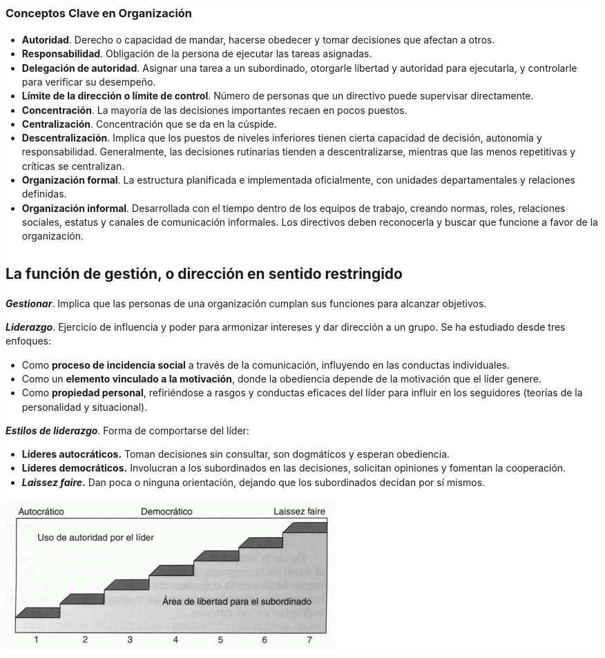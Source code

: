 ### Conceptos Clave en Organización

* **Autoridad**. Derecho o capacidad de mandar, hacerse obedecer y tomar decisiones que afectan a otros.
* **Responsabilidad**. Obligación de la persona de ejecutar las tareas asignadas.
* **Delegación de autoridad**. Asignar una tarea a un subordinado, otorgarle libertad y autoridad para ejecutarla, y controlarle para verificar su desempeño.
* **Límite de la dirección o límite de control**. Número de personas que un directivo puede supervisar directamente.
* **Concentración**. La mayoría de las decisiones importantes recaen en pocos puestos.
* **Centralización**. Concentración que se da en la cúspide.
* **Descentralización**. Implica que los puestos de niveles inferiores tienen cierta capacidad de decisión, autonomía y responsabilidad. Generalmente, las decisiones rutinarias tienden a descentralizarse, mientras que las menos repetitivas y críticas se centralizan.
* **Organización formal**. La estructura planificada e implementada oficialmente, con unidades departamentales y relaciones definidas.
* **Organización informal**. Desarrollada con el tiempo dentro de los equipos de trabajo, creando normas, roles, relaciones sociales, estatus y canales de comunicación informales. Los directivos deben reconocerla y buscar que funcione a favor de la organización.

La función de gestión, o dirección en sentido restringido
---------------------------------------------------------

***Gestionar***. Implica que las personas de una organización cumplan sus funciones para alcanzar objetivos.

***Liderazgo***. Ejercicio de influencia y poder para armonizar intereses y dar dirección a un grupo. Se ha estudiado desde tres enfoques:

* Como **proceso de incidencia social** a través de la comunicación, influyendo en las conductas individuales.
* Como un **elemento vinculado a la motivación**, donde la obediencia depende de la motivación que el líder genere.
* Como **propiedad personal**, refiriéndose a rasgos y conductas eficaces del líder para influir en los seguidores (teorías de la personalidad y situacional).

***Estilos de liderazgo***. Forma de comportarse del líder:

* **Líderes autocráticos.** Toman decisiones sin consultar, son dogmáticos y esperan obediencia.
* **Líderes democráticos.** Involucran a los subordinados en las decisiones, solicitan opiniones y fomentan la cooperación.
* ***Laissez faire*.** Dan poca o ninguna orientación, dejando que los subordinados decidan por sí mismos.

![](../assets/images/image2.png)

